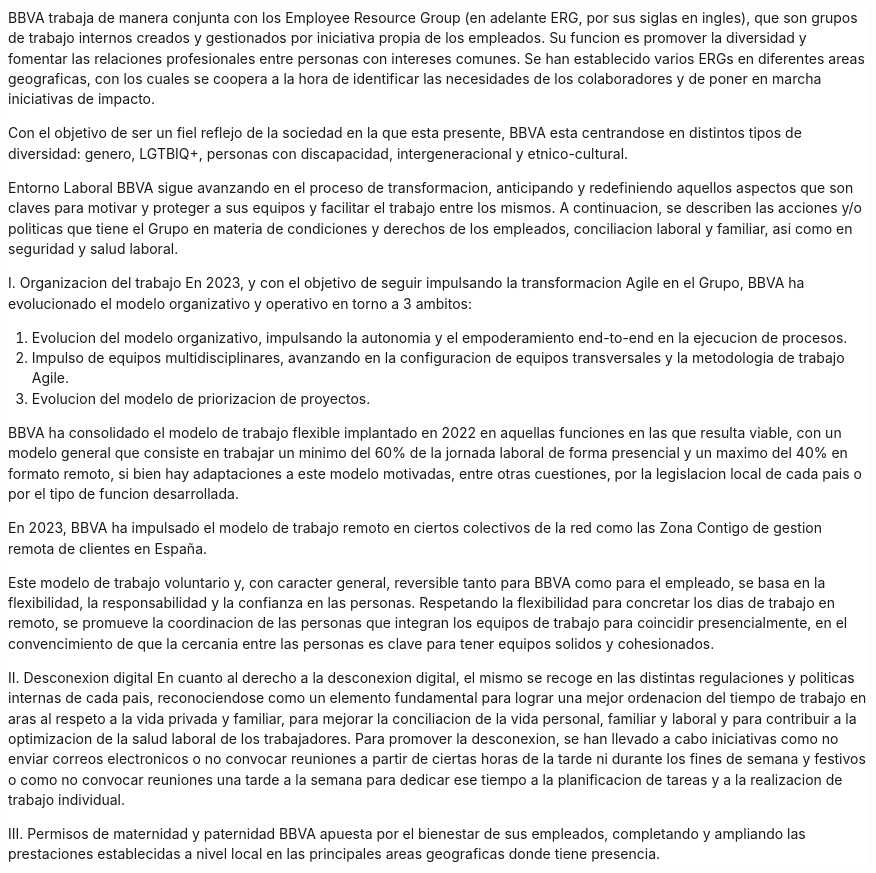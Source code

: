 BBVA trabaja de manera conjunta con los Employee Resource Group (en adelante ERG, por sus siglas en ingles), que son grupos de trabajo internos creados y gestionados por iniciativa propia de los empleados. Su funcion es promover la diversidad y fomentar las relaciones profesionales entre personas con intereses comunes. Se han establecido varios ERGs en diferentes areas geograficas, con los cuales se coopera a la hora de identificar las necesidades de los colaboradores y de poner en marcha iniciativas de impacto. 

Con el objetivo de ser un fiel reflejo de la sociedad en la que esta presente, BBVA esta centrandose en distintos tipos de diversidad: genero, LGTBIQ+, personas con discapacidad, intergeneracional y etnico-cultural.

Entorno Laboral
BBVA sigue avanzando en el proceso de transformacion, anticipando y redefiniendo aquellos aspectos que son claves para motivar y proteger a sus equipos y facilitar el trabajo entre los mismos. A continuacion, se describen las acciones y/o politicas que tiene el Grupo en materia de condiciones y derechos de los empleados, conciliacion laboral y familiar, asi como en seguridad y salud laboral.

I.	Organizacion del trabajo
En 2023, y con el objetivo de seguir impulsando la transformacion Agile en el Grupo, BBVA ha evolucionado el modelo organizativo y operativo en torno a 3 ambitos: 
1.	Evolucion del modelo organizativo, impulsando la autonomia y el empoderamiento end-to-end en la ejecucion de procesos.
2.	Impulso de equipos multidisciplinares, avanzando en la configuracion de equipos transversales y la metodologia de trabajo Agile.
3.	Evolucion del modelo de priorizacion de proyectos. 

BBVA ha consolidado el modelo de trabajo flexible implantado en 2022 en aquellas funciones en las que resulta viable, con un modelo general que consiste en trabajar un minimo del 60% de la jornada laboral de forma presencial y un maximo del 40% en formato remoto, si bien hay adaptaciones a este modelo motivadas, entre otras cuestiones, por la legislacion local de cada pais o por el tipo de funcion desarrollada. 

En 2023, BBVA ha impulsado el modelo de trabajo remoto en ciertos colectivos de la red como las Zona Contigo de gestion remota de clientes en España. 

Este modelo de trabajo voluntario y, con caracter general, reversible tanto para BBVA como para el empleado, se basa en la flexibilidad, la responsabilidad y la confianza en las personas. Respetando la flexibilidad para concretar los dias de trabajo en remoto, se promueve la coordinacion de las personas que integran los equipos de trabajo para coincidir presencialmente, en el convencimiento de que la cercania entre las personas es clave para tener equipos solidos y cohesionados.

II.	Desconexion digital
En cuanto al derecho a la desconexion digital, el mismo se recoge en las distintas regulaciones y politicas internas de cada pais, reconociendose como un elemento fundamental para lograr una mejor ordenacion del tiempo de trabajo en aras al respeto a la vida privada y familiar, para mejorar la conciliacion de la vida personal, familiar y laboral y para contribuir a la optimizacion de la salud laboral de los trabajadores. Para promover la desconexion, se han llevado a cabo iniciativas como no enviar correos electronicos o no convocar reuniones a partir de ciertas horas de la tarde ni durante los fines de semana y festivos o como no convocar reuniones una tarde a la semana para dedicar ese tiempo a la planificacion de tareas y a la realizacion de trabajo individual.

III.	Permisos de maternidad y paternidad
BBVA apuesta por el bienestar de sus empleados, completando y ampliando las prestaciones establecidas a nivel local en las principales areas geograficas donde tiene presencia. 

